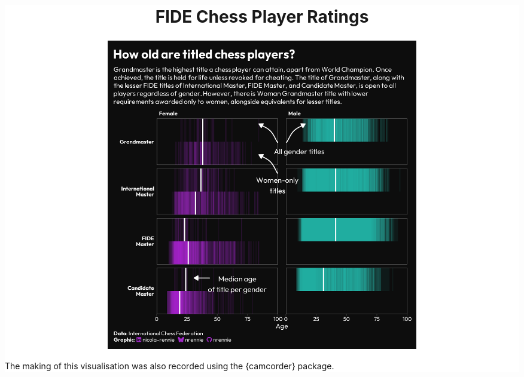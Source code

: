 <h1 align="center"> FIDE Chess Player Ratings </h1>

<p align="center">
  <img src="/2025/2025-09-23/20250923.png" width="60%">
</p>

The making of this visualisation was also recorded using the {camcorder} package.

<p align="center">
